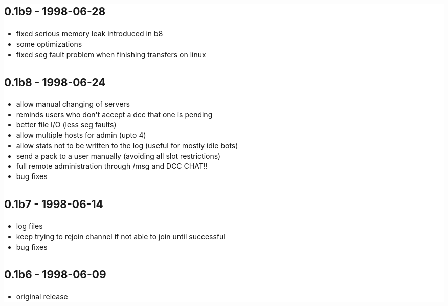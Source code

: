 ## 0.1b9 - 1998-06-28

- fixed serious memory leak introduced in b8
- some optimizations
- fixed seg fault problem when finishing transfers on linux

## 0.1b8 - 1998-06-24

- allow manual changing of servers
- reminds users who don't accept a dcc that one is pending
- better file I/O (less seg faults)
- allow multiple hosts for admin (upto 4)
- allow stats not to be written to the log (useful for mostly idle bots)
- send a pack to a user manually (avoiding all slot restrictions)
- full remote administration through /msg and DCC CHAT!!
- bug fixes

## 0.1b7 - 1998-06-14

- log files
- keep trying to rejoin channel if not able to join until successful
- bug fixes

## 0.1b6 - 1998-06-09

- original release
